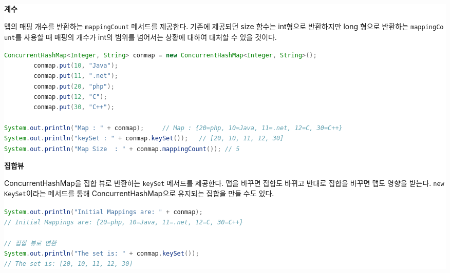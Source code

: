 **계수**

맵의 매핑 개수를 반환하는 `mappingCount` 메서드를 제공한다. 기존에 제공되던 size 함수는 int형으로 반환하지만 long 형으로 반환하는 `mappingCount`를 사용할 때 매핑의 개수가 int의 범위를 넘어서는 상황에 대하여 대처할 수 있을 것이다.

```java
ConcurrentHashMap<Integer, String> conmap = new ConcurrentHashMap<Integer, String>();   
        conmap.put(10, "Java");   
        conmap.put(11, ".net");   
        conmap.put(20, "php");   
        conmap.put(12, "C");   
        conmap.put(30, "C++");   
    
System.out.println("Map : " + conmap);     // Map : {20=php, 10=Java, 11=.net, 12=C, 30=C++}     
System.out.println("keySet : " + conmap.keySet());   // [20, 10, 11, 12, 30]
System.out.println("Map Size  : " + conmap.mappingCount()); // 5 
```

**집합뷰**

ConcurrentHashMap을 집합 뷰로 반환하는 `keySet` 메서드를 제공한다. 맵을 바꾸면 집합도 바뀌고 반대로 집합을 바꾸면 맵도 영향을 받는다. `newKeySet`이라는 메서드를 통해 ConcurrentHashMap으로 유지되는 집합을 만들 수도 있다.
```java
System.out.println("Initial Mappings are: " + conmap);
// Initial Mappings are: {20=php, 10=Java, 11=.net, 12=C, 30=C++}

// 집합 뷰로 변환 
System.out.println("The set is: " + conmap.keySet());
// The set is: [20, 10, 11, 12, 30]
```
